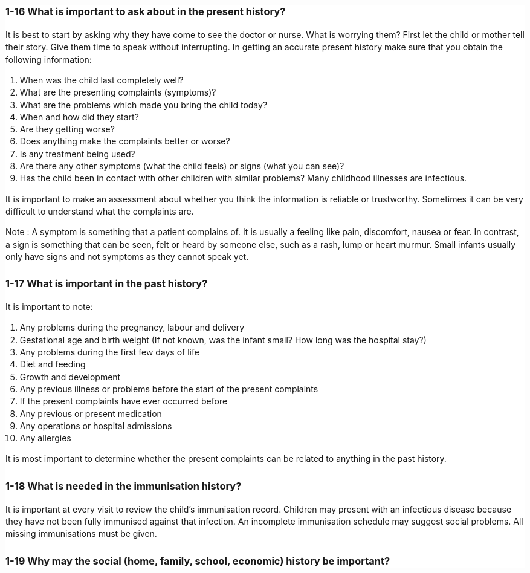 ### 1-16 What is important to ask about in the present history?

It is best to start by asking why they have come to see the doctor or nurse. What is worrying them? First let the child or mother tell their story. Give them time to speak without interrupting. In getting an accurate present history make sure that you obtain the following information:

1.	When was the child last completely well?
1.	What are the presenting complaints (symptoms)?
1.	What are the problems which made you bring the child today?
1.	When and how did they start?
1.	Are they getting worse?
1.	Does anything make the complaints better or worse?
1.	Is any treatment being used?
1.	Are there any other symptoms (what the child feels) or signs (what you can see)?
1.	Has the child been in contact with other children with similar problems? Many childhood illnesses are infectious.

It is important to make an assessment about whether you think the information is reliable or trustworthy. Sometimes it can be very difficult to understand what the complaints are. 

Note
:	A symptom is something that a patient complains of. It is usually a feeling like pain, discomfort, nausea or fear. In contrast, a sign is something that can be seen, felt or heard by someone else, such as a rash, lump or heart murmur. Small infants usually only have signs and not symptoms as they cannot speak yet.

### 1-17 What is important in the past history?

It is important to note:

1.	Any problems during the pregnancy, labour and delivery
1.	Gestational age and birth weight (If not known, was the infant small? How long was the hospital stay?)
1.	Any problems during the first few days of life
1.	Diet and feeding
1.	Growth and development
1.	Any previous illness or problems before the start of the present complaints
1.	If the present complaints have ever occurred before
1.	Any previous or present medication
1.	Any operations or hospital admissions
1.	Any allergies

It is most important to determine whether the present complaints can be related to anything in the past history.

### 1-18 What is needed in the immunisation history?

It is important at every visit to review the child’s immunisation record. Children may present with an infectious disease because they have not been fully immunised against that infection. An incomplete immunisation schedule may suggest social problems. All missing immunisations must be given.

### 1-19 Why may the social (home, family, school, economic) history be important?
